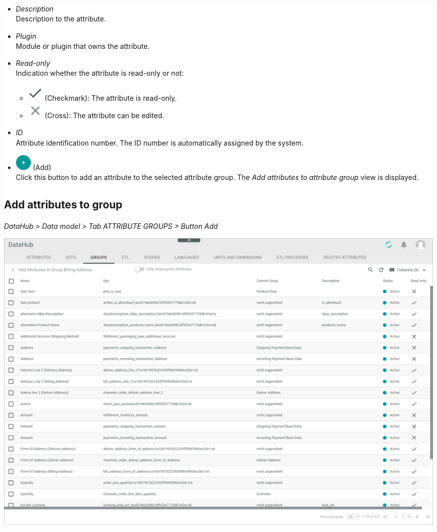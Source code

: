 - *Description*   
    Description to the attribute.

- *Plugin*   
    Module or plugin that owns the attribute.

- *Read-only*   
    Indication whether the attribute is read-only or not:
    - ![Check](../../Assets/Icons/Check.png "[Check]") (Checkmark): The attribute is read-only.  
    - ![Cross](../../Assets/Icons/Cross02.png "[Cross]") (Cross): The attribute can be edited.

- *ID*   
    Attribute identification number. The ID number is automatically assigned by the system.

- ![Add](../../Assets/Icons/Plus01.png "[Add]") (Add)   
    Click this button to add an attribute to the selected attribute group. The *Add attributes to attribute group* view is displayed.   


## Add attributes to group

*DataHub > Data model > Tab ATTRIBUTE GROUPS > Button Add*

![Add attributes](../../Assets/Screenshots/DataHub/Settings/AttributeGroups/AddAttributes.png "[Add attributes]")
